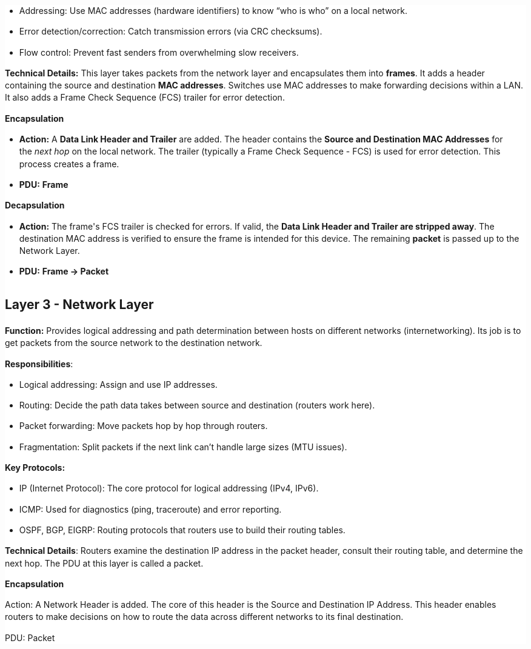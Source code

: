 - Addressing: Use MAC addresses (hardware identifiers) to know “who is who” on a local network.

- Error detection/correction: Catch transmission errors (via CRC checksums).

- Flow control: Prevent fast senders from overwhelming slow receivers.

**Technical Details:** This layer takes packets from the network layer and encapsulates them into **frames**. It adds a header containing the source and destination **MAC addresses**. Switches use MAC addresses to make forwarding decisions within a LAN. It also adds a Frame Check Sequence (FCS) trailer for error detection.

**Encapsulation**

- **Action:** A **Data Link Header and Trailer** are added. The header contains the **Source and Destination MAC Addresses** for the _next hop_ on the local network. The trailer (typically a Frame Check Sequence - FCS) is used for error detection. This process creates a frame.

- **PDU:** **Frame**

**Decapsulation**

- **Action:** The frame's FCS trailer is checked for errors. If valid, the **Data Link Header and Trailer are stripped away**. The destination MAC address is verified to ensure the frame is intended for this device. The remaining **packet** is passed up to the Network Layer.
    
- **PDU:** **Frame -> Packet**

## Layer 3 - Network Layer

**Function:** Provides logical addressing and path determination between hosts on different networks (internetworking). Its job is to get packets from the source network to the destination network.

**Responsibilities**:

- Logical addressing: Assign and use IP addresses.

- Routing: Decide the path data takes between source and destination (routers work here).

- Packet forwarding: Move packets hop by hop through routers.

- Fragmentation: Split packets if the next link can’t handle large sizes (MTU issues).

**Key Protocols:**

- IP (Internet Protocol): The core protocol for logical addressing (IPv4, IPv6).

- ICMP: Used for diagnostics (ping, traceroute) and error reporting.

- OSPF, BGP, EIGRP: Routing protocols that routers use to build their routing tables.

**Technical Details**: Routers examine the destination IP address in the packet header, consult their routing table, and determine the next hop. The PDU at this layer is called a packet.

**Encapsulation**

Action: A Network Header is added. The core of this header is the Source and Destination IP Address. This header enables routers to make decisions on how to route the data across different networks to its final destination.

PDU: Packet

